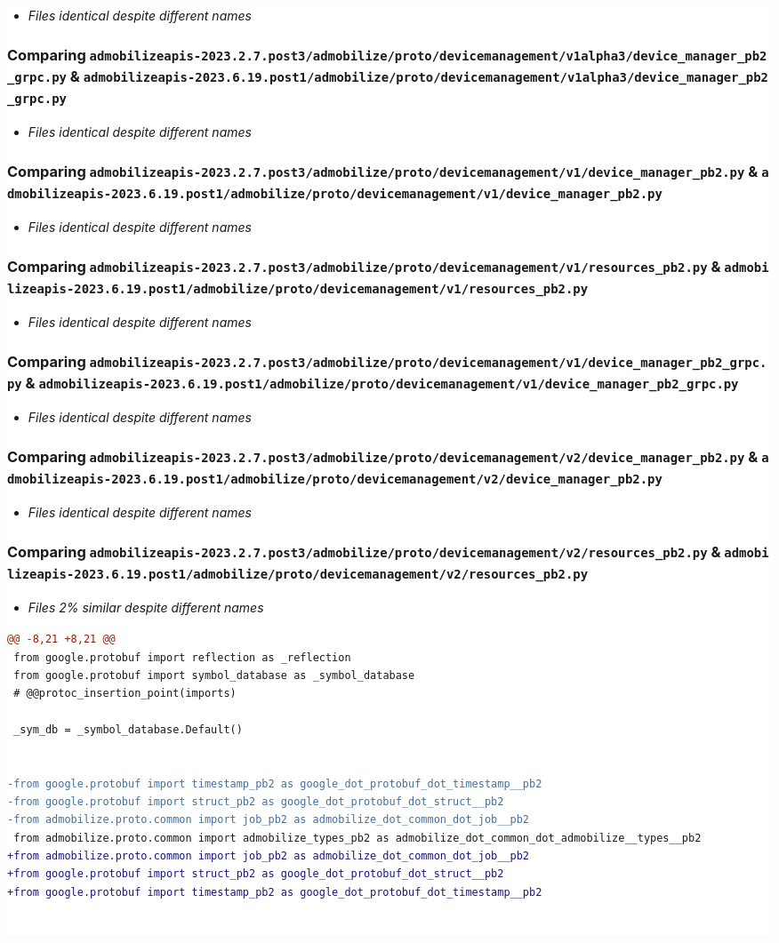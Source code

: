  * *Files identical despite different names*

### Comparing `admobilizeapis-2023.2.7.post3/admobilize/proto/devicemanagement/v1alpha3/device_manager_pb2_grpc.py` & `admobilizeapis-2023.6.19.post1/admobilize/proto/devicemanagement/v1alpha3/device_manager_pb2_grpc.py`

 * *Files identical despite different names*

### Comparing `admobilizeapis-2023.2.7.post3/admobilize/proto/devicemanagement/v1/device_manager_pb2.py` & `admobilizeapis-2023.6.19.post1/admobilize/proto/devicemanagement/v1/device_manager_pb2.py`

 * *Files identical despite different names*

### Comparing `admobilizeapis-2023.2.7.post3/admobilize/proto/devicemanagement/v1/resources_pb2.py` & `admobilizeapis-2023.6.19.post1/admobilize/proto/devicemanagement/v1/resources_pb2.py`

 * *Files identical despite different names*

### Comparing `admobilizeapis-2023.2.7.post3/admobilize/proto/devicemanagement/v1/device_manager_pb2_grpc.py` & `admobilizeapis-2023.6.19.post1/admobilize/proto/devicemanagement/v1/device_manager_pb2_grpc.py`

 * *Files identical despite different names*

### Comparing `admobilizeapis-2023.2.7.post3/admobilize/proto/devicemanagement/v2/device_manager_pb2.py` & `admobilizeapis-2023.6.19.post1/admobilize/proto/devicemanagement/v2/device_manager_pb2.py`

 * *Files identical despite different names*

### Comparing `admobilizeapis-2023.2.7.post3/admobilize/proto/devicemanagement/v2/resources_pb2.py` & `admobilizeapis-2023.6.19.post1/admobilize/proto/devicemanagement/v2/resources_pb2.py`

 * *Files 2% similar despite different names*

```diff
@@ -8,21 +8,21 @@
 from google.protobuf import reflection as _reflection
 from google.protobuf import symbol_database as _symbol_database
 # @@protoc_insertion_point(imports)
 
 _sym_db = _symbol_database.Default()
 
 
-from google.protobuf import timestamp_pb2 as google_dot_protobuf_dot_timestamp__pb2
-from google.protobuf import struct_pb2 as google_dot_protobuf_dot_struct__pb2
-from admobilize.proto.common import job_pb2 as admobilize_dot_common_dot_job__pb2
 from admobilize.proto.common import admobilize_types_pb2 as admobilize_dot_common_dot_admobilize__types__pb2
+from admobilize.proto.common import job_pb2 as admobilize_dot_common_dot_job__pb2
+from google.protobuf import struct_pb2 as google_dot_protobuf_dot_struct__pb2
+from google.protobuf import timestamp_pb2 as google_dot_protobuf_dot_timestamp__pb2
 
 
```
